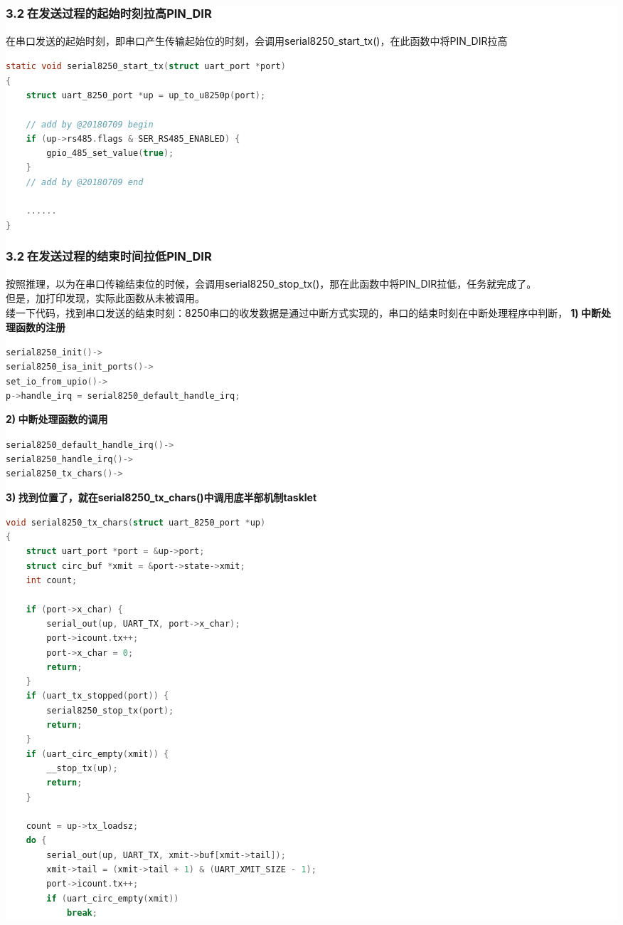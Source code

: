 ### 3.2 在发送过程的起始时刻拉高PIN_DIR
在串口发送的起始时刻，即串口产生传输起始位的时刻，会调用serial8250_start_tx()，在此函数中将PIN_DIR拉高  
```c
static void serial8250_start_tx(struct uart_port *port)
{
	struct uart_8250_port *up = up_to_u8250p(port);
	
	// add by @20180709 begin
	if (up->rs485.flags & SER_RS485_ENABLED) {
		gpio_485_set_value(true);
	}
	// add by @20180709 end

	......
}
```

### 3.2 在发送过程的结束时间拉低PIN_DIR
按照推理，以为在串口传输结束位的时候，会调用serial8250_stop_tx()，那在此函数中将PIN_DIR拉低，任务就完成了。  
但是，加打印发现，实际此函数从未被调用。  
缕一下代码，找到串口发送的结束时刻：8250串口的收发数据是通过中断方式实现的，串口的结束时刻在中断处理程序中判断，
**1) 中断处理函数的注册**  
```c
serial8250_init()->
serial8250_isa_init_ports()->
set_io_from_upio()->
p->handle_irq = serial8250_default_handle_irq;
```
**2) 中断处理函数的调用**  
```c
serial8250_default_handle_irq()->
serial8250_handle_irq()->
serial8250_tx_chars()->
```
**3) 找到位置了，就在serial8250_tx_chars()中调用底半部机制tasklet**  
```c
void serial8250_tx_chars(struct uart_8250_port *up)
{
	struct uart_port *port = &up->port;
	struct circ_buf *xmit = &port->state->xmit;
	int count;

	if (port->x_char) {
		serial_out(up, UART_TX, port->x_char);
		port->icount.tx++;
		port->x_char = 0;
		return;
	}
	if (uart_tx_stopped(port)) {
		serial8250_stop_tx(port);
		return;
	}
	if (uart_circ_empty(xmit)) {
		__stop_tx(up);
		return;
	}

	count = up->tx_loadsz;
	do {
		serial_out(up, UART_TX, xmit->buf[xmit->tail]);
		xmit->tail = (xmit->tail + 1) & (UART_XMIT_SIZE - 1);
		port->icount.tx++;
		if (uart_circ_empty(xmit))
			break;
```
